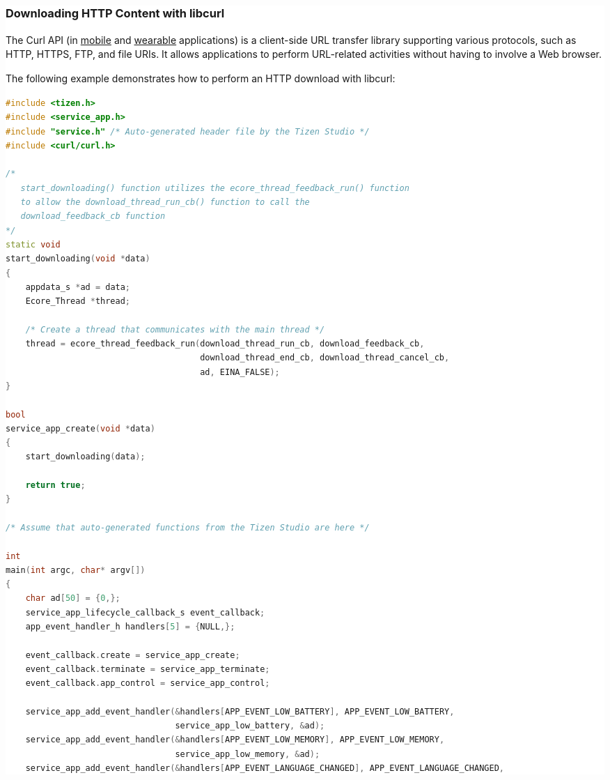 ### Downloading HTTP Content with libcurl

The Curl API (in
[mobile](../../api/mobile/latest/group__OPENSRC__CURL__FRAMEWORK.html)
and
[wearable](../../api/wearable/latest/group__OPENSRC__CURL__FRAMEWORK.html)
applications) is a client-side URL transfer library supporting various
protocols, such as HTTP, HTTPS, FTP, and file URIs. It allows
applications to perform URL-related activities without having to involve
a Web browser.

The following example demonstrates how to perform an HTTP download with
libcurl:

```c++
#include <tizen.h>
#include <service_app.h>
#include "service.h" /* Auto-generated header file by the Tizen Studio */
#include <curl/curl.h>

/*
   start_downloading() function utilizes the ecore_thread_feedback_run() function
   to allow the download_thread_run_cb() function to call the
   download_feedback_cb function
*/
static void
start_downloading(void *data)
{
    appdata_s *ad = data;
    Ecore_Thread *thread;

    /* Create a thread that communicates with the main thread */
    thread = ecore_thread_feedback_run(download_thread_run_cb, download_feedback_cb,
                                       download_thread_end_cb, download_thread_cancel_cb,
                                       ad, EINA_FALSE);
}

bool
service_app_create(void *data)
{
    start_downloading(data);

    return true;
}

/* Assume that auto-generated functions from the Tizen Studio are here */

int
main(int argc, char* argv[])
{
    char ad[50] = {0,};
    service_app_lifecycle_callback_s event_callback;
    app_event_handler_h handlers[5] = {NULL,};

    event_callback.create = service_app_create;
    event_callback.terminate = service_app_terminate;
    event_callback.app_control = service_app_control;

    service_app_add_event_handler(&handlers[APP_EVENT_LOW_BATTERY], APP_EVENT_LOW_BATTERY,
                                  service_app_low_battery, &ad);
    service_app_add_event_handler(&handlers[APP_EVENT_LOW_MEMORY], APP_EVENT_LOW_MEMORY,
                                  service_app_low_memory, &ad);
    service_app_add_event_handler(&handlers[APP_EVENT_LANGUAGE_CHANGED], APP_EVENT_LANGUAGE_CHANGED,
```